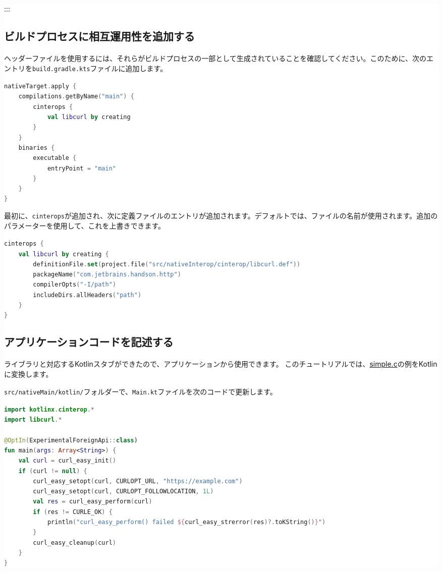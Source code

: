 :::

## ビルドプロセスに相互運用性を追加する

ヘッダーファイルを使用するには、それらがビルドプロセスの一部として生成されていることを確認してください。このために、次のエントリを`build.gradle.kts`ファイルに追加します。

```kotlin
nativeTarget.apply {
    compilations.getByName("main") {
        cinterops {
            val libcurl by creating
        }
    }
    binaries {
        executable {
            entryPoint = "main"
        }
    }
}
```

最初に、`cinterops`が追加され、次に定義ファイルのエントリが追加されます。デフォルトでは、ファイルの名前が使用されます。追加のパラメーターを使用して、これを上書きできます。

```kotlin
cinterops {
    val libcurl by creating {
        definitionFile.set(project.file("src/nativeInterop/cinterop/libcurl.def"))
        packageName("com.jetbrains.handson.http")
        compilerOpts("-I/path")
        includeDirs.allHeaders("path")
    }
}
```

## アプリケーションコードを記述する

ライブラリと対応するKotlinスタブができたので、アプリケーションから使用できます。
このチュートリアルでは、[simple.c](https://curl.se/libcurl/c/simple.html)の例をKotlinに変換します。

`src/nativeMain/kotlin/`フォルダーで、`Main.kt`ファイルを次のコードで更新します。

```kotlin
import kotlinx.cinterop.*
import libcurl.*

@OptIn(ExperimentalForeignApi::class)
fun main(args: Array<String>) {
    val curl = curl_easy_init()
    if (curl != null) {
        curl_easy_setopt(curl, CURLOPT_URL, "https://example.com")
        curl_easy_setopt(curl, CURLOPT_FOLLOWLOCATION, 1L)
        val res = curl_easy_perform(curl)
        if (res != CURLE_OK) {
            println("curl_easy_perform() failed ${curl_easy_strerror(res)?.toKString()}")
        }
        curl_easy_cleanup(curl)
    }
}
```
